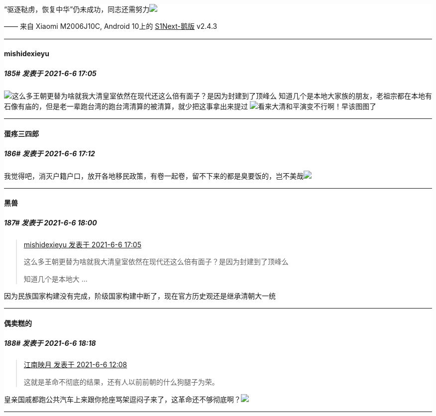 
“驱逐鞑虏，恢复中华”仍未成功，同志还需努力<img src="https://static.saraba1st.com/image/smiley/face2017/037.png" referrerpolicy="no-referrer">


—— 来自 Xiaomi M2006J10C, Android 10上的 [S1Next-鹅版](https://github.com/ykrank/S1-Next/releases) v2.4.3


*****

####  mishidexieyu  
##### 185#       发表于 2021-6-6 17:05


<img src="https://static.saraba1st.com/image/smiley/face2017/067.png" referrerpolicy="no-referrer">这么多王朝更替为啥就我大清皇室依然在现代还这么倍有面子？是因为封建到了顶峰么
知道几个是本地大家族的朋友，老祖宗都在本地有石像有庙的，但是老一辈跑台湾的跑台湾清算的被清算，就少把这事拿出来提过
<img src="https://static.saraba1st.com/image/smiley/face2017/067.png" referrerpolicy="no-referrer">看来大清和平演变不行啊！早该图图了


*****

####  蛋疼三四郎  
##### 186#       发表于 2021-6-6 17:12


我觉得吧，消灭户籍户口，放开各地移民政策，有卷一起卷，留不下来的都是臭要饭的，岂不美哉<img src="https://static.saraba1st.com/image/smiley/carton2017/191.png" referrerpolicy="no-referrer">


*****

####  黑兽  
##### 187#       发表于 2021-6-6 18:00


<blockquote><a href="httphttps://bbs.saraba1st.com/2b/forum.php?mod=redirect&amp;goto=findpost&amp;pid=51494520&amp;ptid=2008262" target="_blank">mishidexieyu 发表于 2021-6-6 17:05</a>

这么多王朝更替为啥就我大清皇室依然在现代还这么倍有面子？是因为封建到了顶峰么

知道几个是本地大 ...</blockquote>
因为民族国家构建没有完成，阶级国家构建中断了，现在官方历史观还是继承清朝大一统


*****

####  偶卖糕的  
##### 188#       发表于 2021-6-6 18:18


<blockquote><a href="httphttps://bbs.saraba1st.com/2b/forum.php?mod=redirect&amp;goto=findpost&amp;pid=51492186&amp;ptid=2008262" target="_blank">江南映月 发表于 2021-6-6 12:08</a>

这就是革命不彻底的结果，还有人以前前朝的什么狗腿子为荣。</blockquote>
皇亲国戚都跑公共汽车上来跟你抢座骂架逗闷子来了，这革命还不够彻底啊？<img src="https://static.saraba1st.com/image/smiley/face2017/067.png" referrerpolicy="no-referrer">


*****
